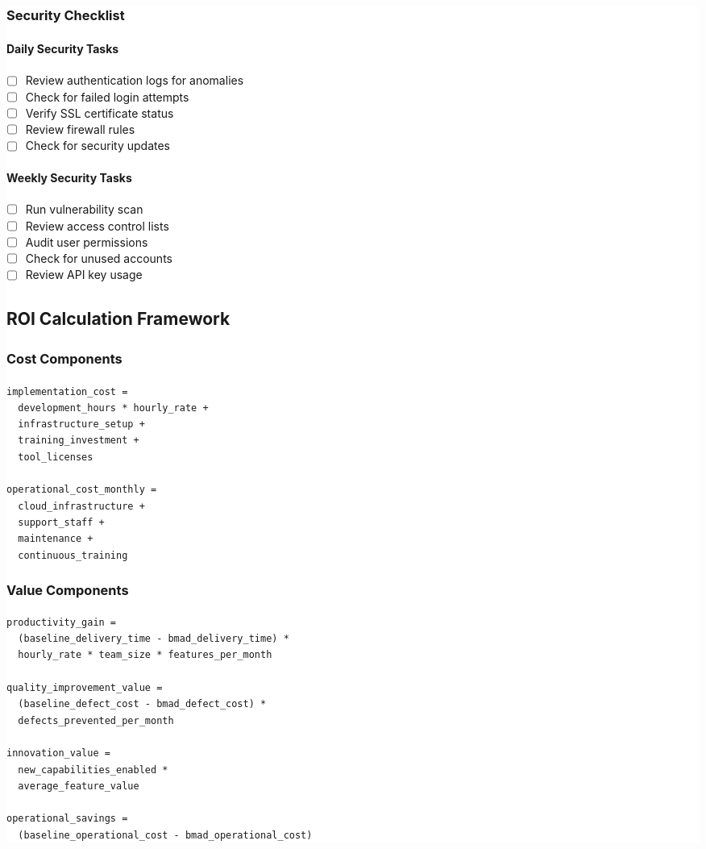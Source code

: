 ### Security Checklist

#### Daily Security Tasks
- [ ] Review authentication logs for anomalies
- [ ] Check for failed login attempts
- [ ] Verify SSL certificate status
- [ ] Review firewall rules
- [ ] Check for security updates

#### Weekly Security Tasks
- [ ] Run vulnerability scan
- [ ] Review access control lists
- [ ] Audit user permissions
- [ ] Check for unused accounts
- [ ] Review API key usage

## ROI Calculation Framework

### Cost Components
```
implementation_cost = 
  development_hours * hourly_rate +
  infrastructure_setup +
  training_investment +
  tool_licenses

operational_cost_monthly =
  cloud_infrastructure +
  support_staff +
  maintenance +
  continuous_training
```

### Value Components
```
productivity_gain =
  (baseline_delivery_time - bmad_delivery_time) * 
  hourly_rate * team_size * features_per_month

quality_improvement_value =
  (baseline_defect_cost - bmad_defect_cost) * 
  defects_prevented_per_month

innovation_value =
  new_capabilities_enabled * 
  average_feature_value

operational_savings =
  (baseline_operational_cost - bmad_operational_cost)
```
